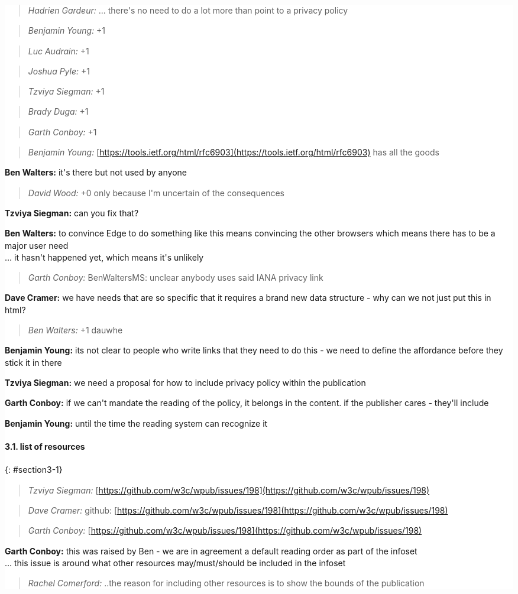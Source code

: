 > *Hadrien Gardeur:* ... there's no need to do a lot more than point to a privacy policy

> *Benjamin Young:* +1

> *Luc Audrain:* +1

> *Joshua Pyle:* +1

> *Tzviya Siegman:* +1

> *Brady Duga:* +1

> *Garth Conboy:* +1

> *Benjamin Young:* [https://tools.ietf.org/html/rfc6903](https://tools.ietf.org/html/rfc6903) has all the goods

**Ben Walters:** it's there but not used by anyone  

> *David Wood:* +0 only because I'm uncertain of the consequences

**Tzviya Siegman:** can you fix that?  

**Ben Walters:** to convince Edge to do something like this means convincing the other browsers which means there has to be a major user need  
… it hasn't happened yet, which means it's unlikely  

> *Garth Conboy:* BenWaltersMS: unclear anybody uses said IANA privacy link

**Dave Cramer:** we have needs that are so specific that it requires a brand new data structure - why can we not just put this in html?  

> *Ben Walters:* +1 dauwhe

**Benjamin Young:** its not clear to people who write links that they need to do this - we need to define the affordance before they stick it in there  

**Tzviya Siegman:** we need a proposal for how to include privacy policy within the publication  

**Garth Conboy:** if we can't mandate the reading of the policy, it belongs in the content. if the publisher cares - they'll include  

**Benjamin Young:** until the time the reading system can recognize it  

#### 3.1. list of resources
{: #section3-1}

> *Tzviya Siegman:* [https://github.com/w3c/wpub/issues/198](https://github.com/w3c/wpub/issues/198)

> *Dave Cramer:* github: [https://github.com/w3c/wpub/issues/198](https://github.com/w3c/wpub/issues/198)

> *Garth Conboy:* [https://github.com/w3c/wpub/issues/198](https://github.com/w3c/wpub/issues/198)

**Garth Conboy:** this was raised by Ben - we are in agreement a default reading order as part of the infoset  
… this issue is around what other resources may/must/should be included in the infoset  

> *Rachel Comerford:* ..the reason for including other resources is to show the bounds of the publication
